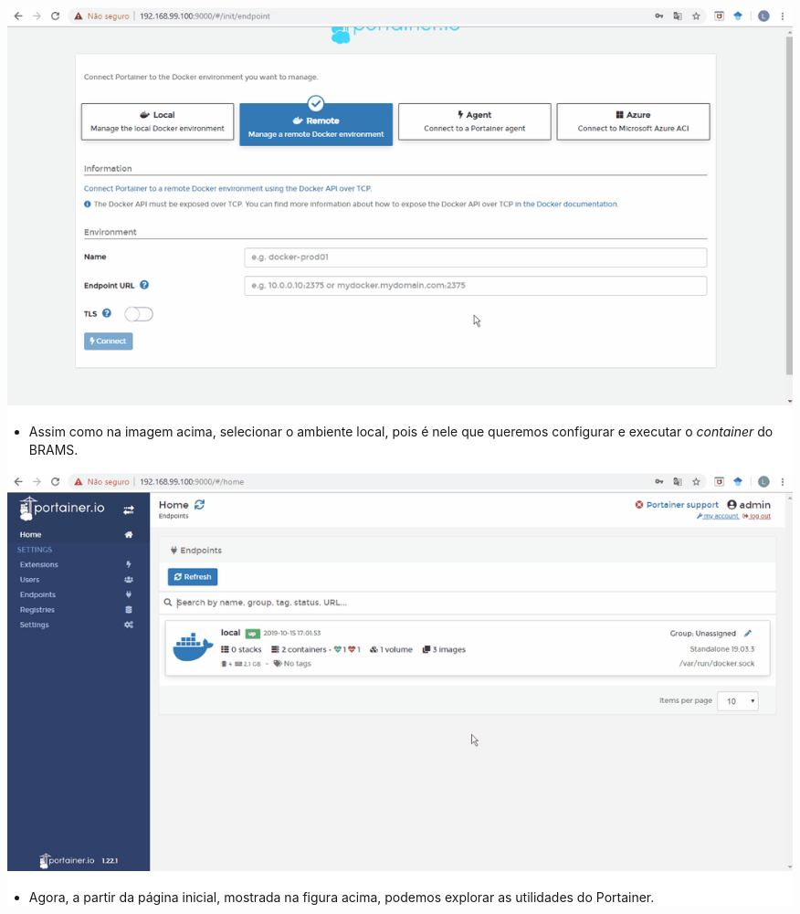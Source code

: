 ![gui-env](figures/gui-env.gif)

* Assim como na imagem acima, selecionar o ambiente local, pois é nele que queremos configurar e executar o *container* do BRAMS.

![gui-dashboard](figures/gui-dashboard.gif)

* Agora, a partir da página inicial, mostrada na figura acima, podemos explorar as utilidades do Portainer.
